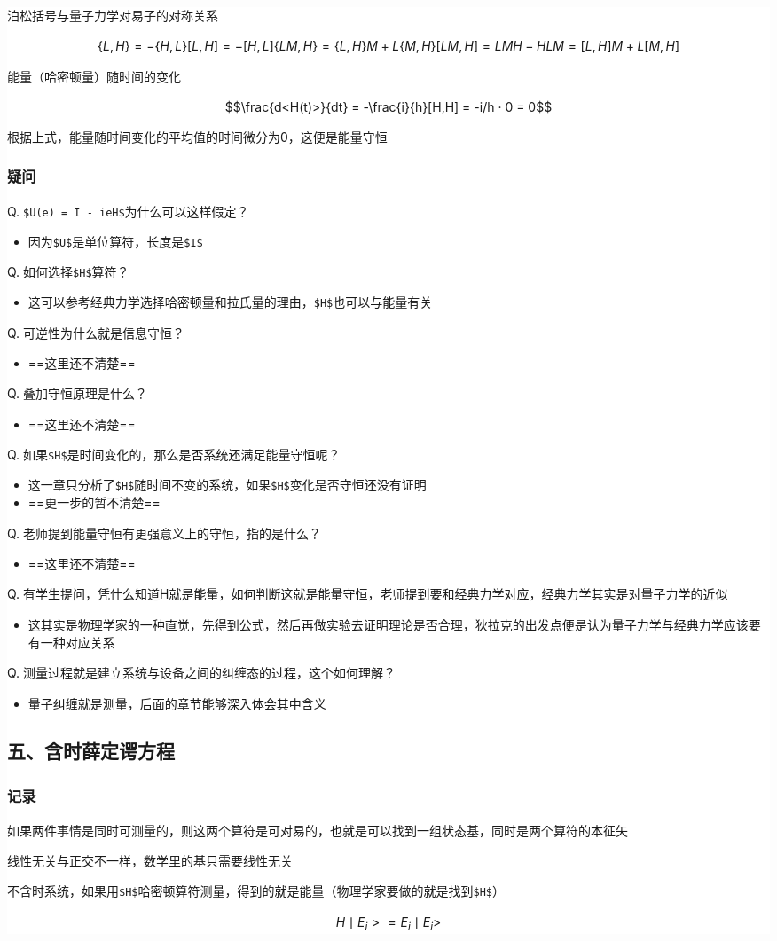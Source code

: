 泊松括号与量子力学对易子的对称关系
```math

\{L,H\}=-\{H,L\}

[L,H]=-[H,L]

\{LM,H\} = \{L,H\}M + L\{M,H\}

[LM,H] = LMH - HLM = [L,H]M + L[M,H]
```

能量（哈密顿量）随时间的变化
```math
\frac{d<H(t)>}{dt} = -\frac{i}{h}[H,H] = -i/h · 0 = 0
```

根据上式，能量随时间变化的平均值的时间微分为0，这便是能量守恒

### 疑问
Q. `$U(e) = I - ieH$`为什么可以这样假定？
-   因为`$U$`是单位算符，长度是`$I$`

Q. 如何选择`$H$`算符？
-   这可以参考经典力学选择哈密顿量和拉氏量的理由，`$H$`也可以与能量有关

Q. 可逆性为什么就是信息守恒？
-   ==这里还不清楚==

Q. 叠加守恒原理是什么？
-   ==这里还不清楚==

Q. 如果`$H$`是时间变化的，那么是否系统还满足能量守恒呢？
-   这一章只分析了`$H$`随时间不变的系统，如果`$H$`变化是否守恒还没有证明
-   ==更一步的暂不清楚==

Q. 老师提到能量守恒有更强意义上的守恒，指的是什么？
-   ==这里还不清楚==

Q. 有学生提问，凭什么知道H就是能量，如何判断这就是能量守恒，老师提到要和经典力学对应，经典力学其实是对量子力学的近似
-   这其实是物理学家的一种直觉，先得到公式，然后再做实验去证明理论是否合理，狄拉克的出发点便是认为量子力学与经典力学应该要有一种对应关系

Q. 测量过程就是建立系统与设备之间的纠缠态的过程，这个如何理解？
-   量子纠缠就是测量，后面的章节能够深入体会其中含义

## 五、含时薛定谔方程

### 记录

如果两件事情是同时可测量的，则这两个算符是可对易的，也就是可以找到一组状态基，同时是两个算符的本征矢

线性无关与正交不一样，数学里的基只需要线性无关

不含时系统，如果用`$H$`哈密顿算符测量，得到的就是能量（物理学家要做的就是找到`$H$`）
```math
H \mid E_i> = E_i \mid E_i>
```
